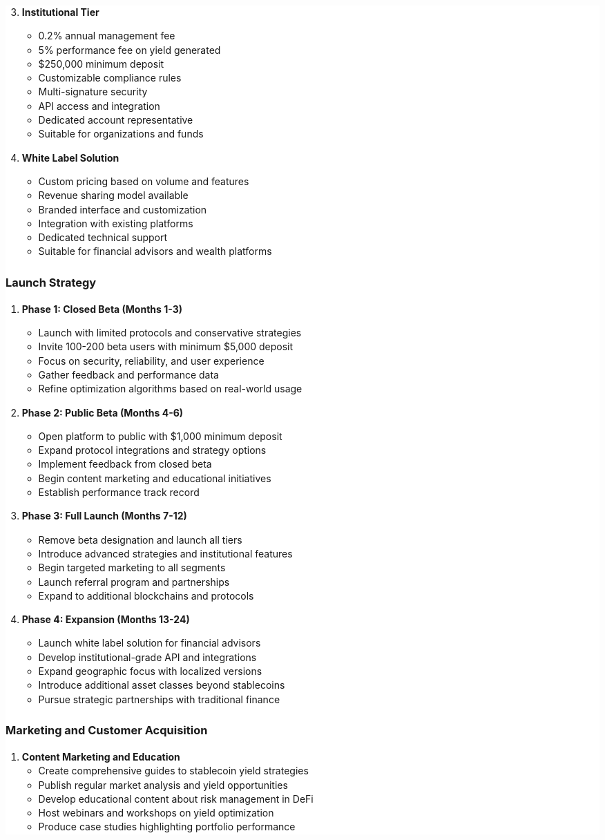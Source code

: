 3. **Institutional Tier**
   - 0.2% annual management fee
   - 5% performance fee on yield generated
   - $250,000 minimum deposit
   - Customizable compliance rules
   - Multi-signature security
   - API access and integration
   - Dedicated account representative
   - Suitable for organizations and funds

4. **White Label Solution**
   - Custom pricing based on volume and features
   - Revenue sharing model available
   - Branded interface and customization
   - Integration with existing platforms
   - Dedicated technical support
   - Suitable for financial advisors and wealth platforms

### Launch Strategy

1. **Phase 1: Closed Beta (Months 1-3)**
   - Launch with limited protocols and conservative strategies
   - Invite 100-200 beta users with minimum $5,000 deposit
   - Focus on security, reliability, and user experience
   - Gather feedback and performance data
   - Refine optimization algorithms based on real-world usage

2. **Phase 2: Public Beta (Months 4-6)**
   - Open platform to public with $1,000 minimum deposit
   - Expand protocol integrations and strategy options
   - Implement feedback from closed beta
   - Begin content marketing and educational initiatives
   - Establish performance track record

3. **Phase 3: Full Launch (Months 7-12)**
   - Remove beta designation and launch all tiers
   - Introduce advanced strategies and institutional features
   - Begin targeted marketing to all segments
   - Launch referral program and partnerships
   - Expand to additional blockchains and protocols

4. **Phase 4: Expansion (Months 13-24)**
   - Launch white label solution for financial advisors
   - Develop institutional-grade API and integrations
   - Expand geographic focus with localized versions
   - Introduce additional asset classes beyond stablecoins
   - Pursue strategic partnerships with traditional finance

### Marketing and Customer Acquisition

1. **Content Marketing and Education**
   - Create comprehensive guides to stablecoin yield strategies
   - Publish regular market analysis and yield opportunities
   - Develop educational content about risk management in DeFi
   - Host webinars and workshops on yield optimization
   - Produce case studies highlighting portfolio performance
